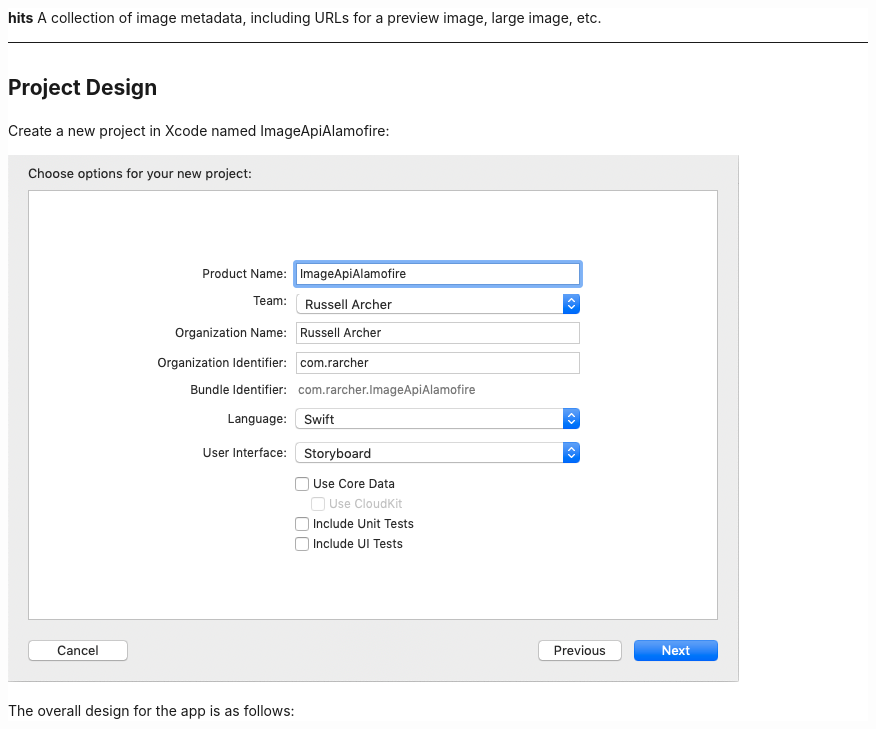 **hits**
A collection of image metadata, including URLs for a preview image, large image, etc.

___

## Project Design
Create a new project in Xcode named ImageApiAlamofire:

![](./readme-assets/image14.jpg)

The overall design for the app is as follows:
